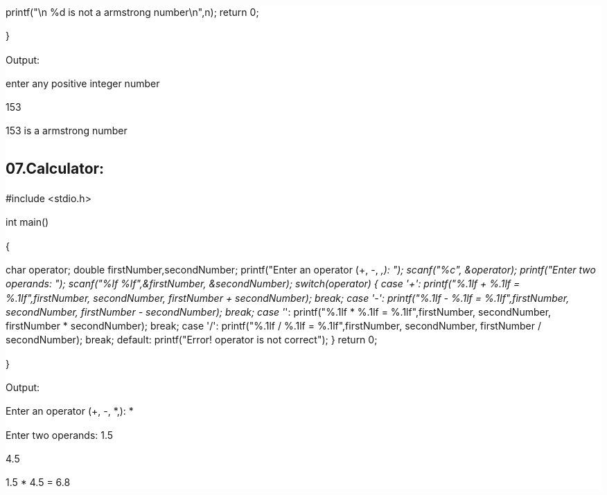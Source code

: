  printf("\n %d is not a armstrong number\n",n); 
return 0; 

}

Output:

enter any positive integer number

153

153 is a armstrong number

## 07.Calculator:

#include <stdio.h>

int main()

{

char operator; 
double firstNumber,secondNumber;
 printf("Enter an operator (+, -, *,): "); 
scanf("%c", &operator); 
printf("Enter two operands: ");
 scanf("%lf %lf",&firstNumber, &secondNumber);
 switch(operator) 
{ 
case '+': 
printf("%.1lf + %.1lf = %.1lf",firstNumber, secondNumber, firstNumber + secondNumber); 
break; 
case '-': 
printf("%.1lf - %.1lf = %.1lf",firstNumber, secondNumber, firstNumber - secondNumber);
 break; 
case '*': 
printf("%.1lf * %.1lf = %.1lf",firstNumber, secondNumber, firstNumber * secondNumber);
 break;
 case '/':
 printf("%.1lf / %.1lf = %.1lf",firstNumber, secondNumber, firstNumber / secondNumber); 
break; 
default:
 printf("Error! operator is not correct");
 } 
return 0; 

}

Output:

Enter an operator (+, -, *,): *

Enter two operands: 1.5

4.5

1.5 * 4.5 = 6.8
